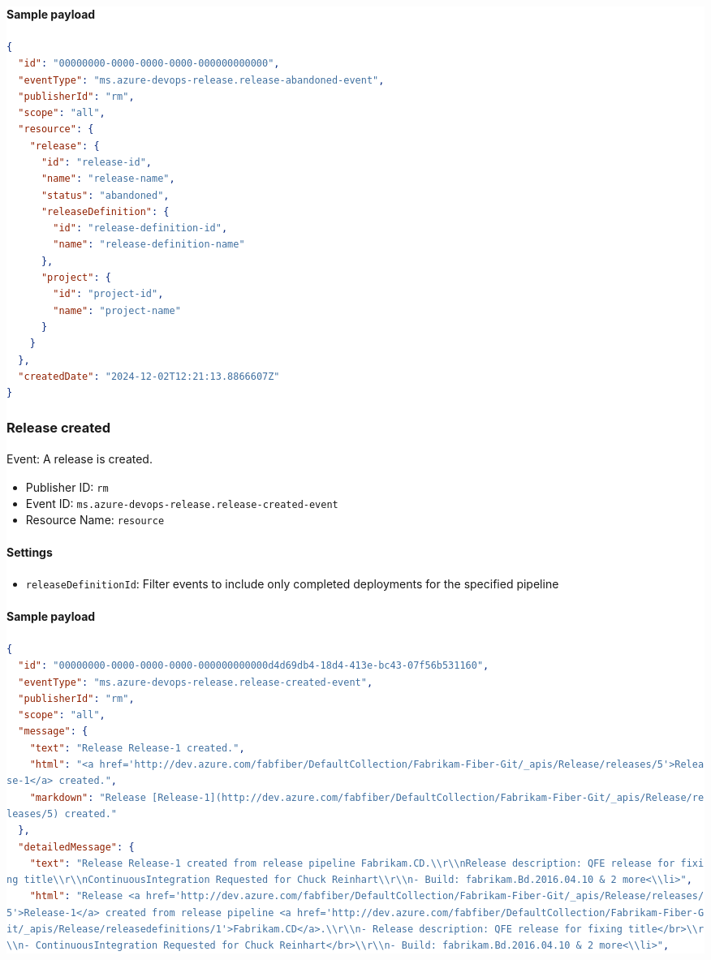 #### Sample payload

```json
{
  "id": "00000000-0000-0000-0000-000000000000",
  "eventType": "ms.azure-devops-release.release-abandoned-event",
  "publisherId": "rm",
  "scope": "all",
  "resource": {
    "release": {
      "id": "release-id",
      "name": "release-name",
      "status": "abandoned",
      "releaseDefinition": {
        "id": "release-definition-id",
        "name": "release-definition-name"
      },
      "project": {
        "id": "project-id",
        "name": "project-name"
      }
    }
  },
  "createdDate": "2024-12-02T12:21:13.8866607Z"
}
```

<a name="ms.azure-devops-release.release-created-event"></a>

### Release created

Event: A release is created.

* Publisher ID: `rm`
* Event ID: `ms.azure-devops-release.release-created-event`
* Resource Name: `resource`

#### Settings

 * `releaseDefinitionId`: Filter events to include only completed deployments for the specified pipeline

#### Sample payload

```json
{
  "id": "00000000-0000-0000-0000-000000000000d4d69db4-18d4-413e-bc43-07f56b531160",
  "eventType": "ms.azure-devops-release.release-created-event",
  "publisherId": "rm",
  "scope": "all",
  "message": {
    "text": "Release Release-1 created.",
    "html": "<a href='http://dev.azure.com/fabfiber/DefaultCollection/Fabrikam-Fiber-Git/_apis/Release/releases/5'>Release-1</a> created.",
    "markdown": "Release [Release-1](http://dev.azure.com/fabfiber/DefaultCollection/Fabrikam-Fiber-Git/_apis/Release/releases/5) created."
  },
  "detailedMessage": {
    "text": "Release Release-1 created from release pipeline Fabrikam.CD.\\r\\nRelease description: QFE release for fixing title\\r\\nContinuousIntegration Requested for Chuck Reinhart\\r\\n- Build: fabrikam.Bd.2016.04.10 & 2 more<\\li>",
    "html": "Release <a href='http://dev.azure.com/fabfiber/DefaultCollection/Fabrikam-Fiber-Git/_apis/Release/releases/5'>Release-1</a> created from release pipeline <a href='http://dev.azure.com/fabfiber/DefaultCollection/Fabrikam-Fiber-Git/_apis/Release/releasedefinitions/1'>Fabrikam.CD</a>.\\r\\n- Release description: QFE release for fixing title</br>\\r\\n- ContinuousIntegration Requested for Chuck Reinhart</br>\\r\\n- Build: fabrikam.Bd.2016.04.10 & 2 more<\\li>",
```